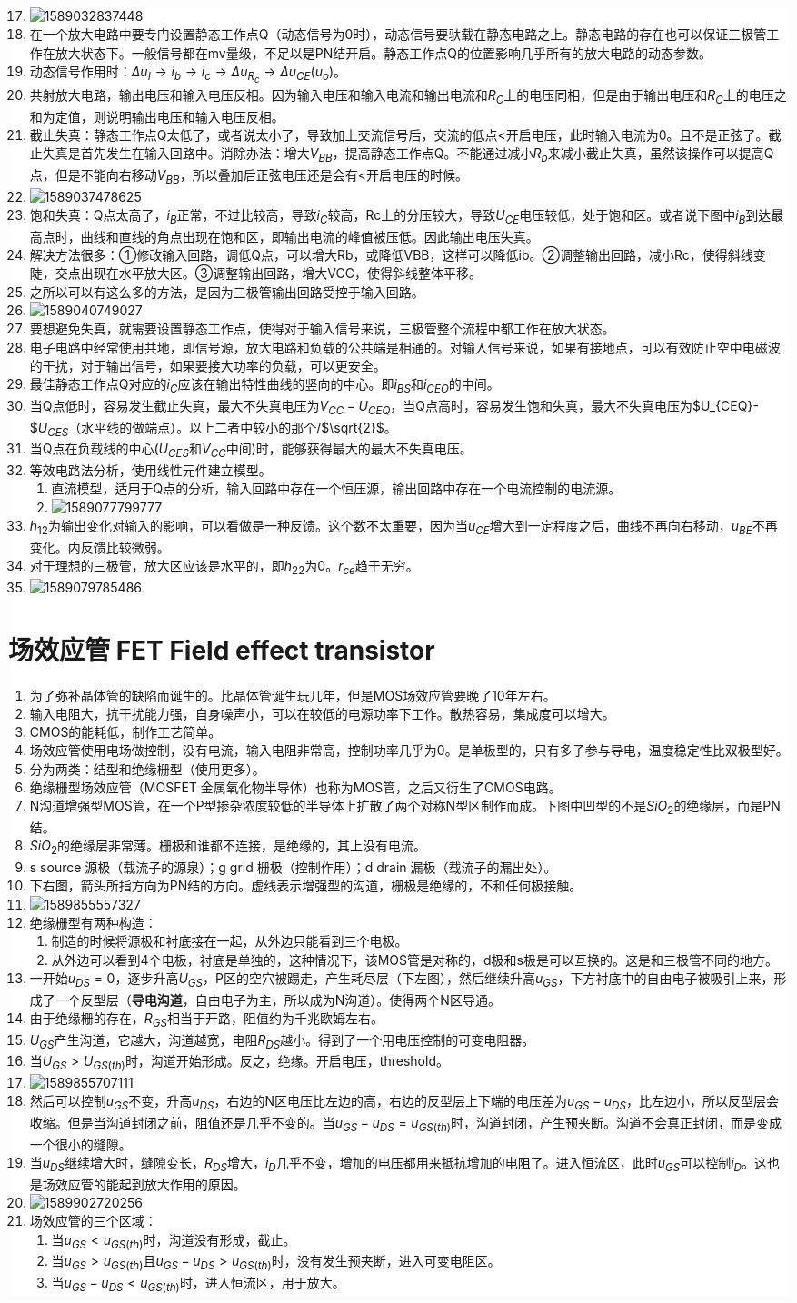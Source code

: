 17. <img src="模拟电子电路基础.assets/1589032837448.png" alt="1589032837448" />
18. 在一个放大电路中要专门设置静态工作点Q（动态信号为0时），动态信号要驮载在静态电路之上。静态电路的存在也可以保证三极管工作在放大状态下。一般信号都在mv量级，不足以是PN结开启。静态工作点Q的位置影响几乎所有的放大电路的动态参数。
19. 动态信号作用时：$\Delta u_I\to i_b\to i_c\to \Delta u_{R_c}\to \Delta u_{CE}(u_o)$。
20. 共射放大电路，输出电压和输入电压反相。因为输入电压和输入电流和输出电流和$R_C$上的电压同相，但是由于输出电压和$R_C$上的电压之和为定值，则说明输出电压和输入电压反相。
21. 截止失真：静态工作点Q太低了，或者说太小了，导致加上交流信号后，交流的低点<开启电压，此时输入电流为0。且不是正弦了。截止失真是首先发生在输入回路中。消除办法：增大$V_{BB}$，提高静态工作点Q。不能通过减小$R_b$来减小截止失真，虽然该操作可以提高Q点，但是不能向右移动$V_{B B}$，所以叠加后正弦电压还是会有<开启电压的时候。
22. <img src="模拟电子电路基础.assets/1589037478625.png" alt="1589037478625" />
23. 饱和失真：Q点太高了，$i_B$正常，不过比较高，导致$i_ C$较高，Rc上的分压较大，导致$U_{C E}$电压较低，处于饱和区。或者说下图中$i_B$到达最高点时，曲线和直线的角点出现在饱和区，即输出电流的峰值被压低。因此输出电压失真。
24. 解决方法很多：①修改输入回路，调低Q点，可以增大Rb，或降低VBB，这样可以降低ib。②调整输出回路，减小Rc，使得斜线变陡，交点出现在水平放大区。③调整输出回路，增大VCC，使得斜线整体平移。
25. 之所以可以有这么多的方法，是因为三极管输出回路受控于输入回路。
26. <img src="模拟电子电路基础.assets/1589040749027.png" alt="1589040749027" />
27. 要想避免失真，就需要设置静态工作点，使得对于输入信号来说，三极管整个流程中都工作在放大状态。
28. 电子电路中经常使用共地，即信号源，放大电路和负载的公共端是相通的。对输入信号来说，如果有接地点，可以有效防止空中电磁波的干扰，对于输出信号，如果要接大功率的负载，可以更安全。
29. 最佳静态工作点Q对应的$i_C$应该在输出特性曲线的竖向的中心。即$i_{BS}$和$i_{CEO}$的中间。
30. 当Q点低时，容易发生截止失真，最大不失真电压为$V_{CC}-U_{CEQ}$，当Q点高时，容易发生饱和失真，最大不失真电压为$U_{CEQ}- $$U_{CES}$（水平线的做端点）。以上二者中较小的那个/$\sqrt{2}$。
31. 当Q点在负载线的中心($U_{CES}$和$V_{CC}$中间)时，能够获得最大的最大不失真电压。
32. 等效电路法分析，使用线性元件建立模型。
    1. 直流模型，适用于Q点的分析，输入回路中存在一个恒压源，输出回路中存在一个电流控制的电流源。
    2. <img src="模拟电子电路基础.assets/1589077799777.png" alt="1589077799777" />
36. $h_{12}$为输出变化对输入的影响，可以看做是一种反馈。这个数不太重要，因为当$u_{CE}$增大到一定程度之后，曲线不再向右移动，$u_{BE}$不再变化。内反馈比较微弱。
37. 对于理想的三极管，放大区应该是水平的，即$h_{22}$为0。$r_{ce}$趋于无穷。
38. <img src="模拟电子电路基础.assets/1589079785486.png" alt="1589079785486" />

# 场效应管 FET Field effect transistor

1. 为了弥补晶体管的缺陷而诞生的。比晶体管诞生玩几年，但是MOS场效应管要晚了10年左右。
2. 输入电阻大，抗干扰能力强，自身噪声小，可以在较低的电源功率下工作。散热容易，集成度可以增大。
3. CMOS的能耗低，制作工艺简单。
4. 场效应管使用电场做控制，没有电流，输入电阻非常高，控制功率几乎为0。是单极型的，只有多子参与导电，温度稳定性比双极型好。
5. 分为两类：结型和绝缘栅型（使用更多）。
6. 绝缘栅型场效应管（MOSFET 金属氧化物半导体）也称为MOS管，之后又衍生了CMOS电路。
7. N沟道增强型MOS管，在一个P型掺杂浓度较低的半导体上扩散了两个对称N型区制作而成。下图中凹型的不是$SiO_2$的绝缘层，而是PN结。
8. $SiO_2$的绝缘层非常薄。栅极和谁都不连接，是绝缘的，其上没有电流。
9. s source 源极（载流子的源泉）；g grid 栅极（控制作用）；d drain 漏极（载流子的漏出处）。
10. 下右图，箭头所指方向为PN结的方向。虚线表示增强型的沟道，栅极是绝缘的，不和任何极接触。
11. <img src="模拟电子电路基础.assets/1589855557327.png" alt="1589855557327" />
12. 绝缘栅型有两种构造：
    1. 制造的时候将源极和衬底接在一起，从外边只能看到三个电极。
    2. 从外边可以看到4个电极，衬底是单独的，这种情况下，该MOS管是对称的，d极和s极是可以互换的。这是和三极管不同的地方。
13. 一开始$u_{DS}=0$，逐步升高$U_{GS}$，P区的空穴被踢走，产生耗尽层（下左图），然后继续升高$u_{GS}$，下方衬底中的自由电子被吸引上来，形成了一个反型层（**导电沟道**，自由电子为主，所以成为N沟道）。使得两个N区导通。
14. 由于绝缘栅的存在，$R_{GS}$相当于开路，阻值约为千兆欧姆左右。
15. $U_{GS}$产生沟道，它越大，沟道越宽，电阻$R_{DS}$越小。得到了一个用电压控制的可变电阻器。
16. 当$U_{GS}>U_{GS(th)}$时，沟道开始形成。反之，绝缘。开启电压，threshold。
17. <img src="模拟电子电路基础.assets/1589855707111.png" alt="1589855707111" />
18. 然后可以控制$u_{GS}$不变，升高$u_{DS}$，右边的N区电压比左边的高，右边的反型层上下端的电压差为$u_{GS}-u_{DS}$，比左边小，所以反型层会收缩。但是当沟道封闭之前，阻值还是几乎不变的。当$u_{GS}-u_{DS}=u_{GS(th)}$时，沟道封闭，产生预夹断。沟道不会真正封闭，而是变成一个很小的缝隙。
19. 当$u_{DS}$继续增大时，缝隙变长，$R_{DS}$增大，$i_D$几乎不变，增加的电压都用来抵抗增加的电阻了。进入恒流区，此时$u_{GS}$可以控制$i_D$。这也是场效应管的能起到放大作用的原因。
20. <img src="模拟电子电路基础.assets/1589902720256.png" alt="1589902720256" />
21. 场效应管的三个区域：
    1. 当$u_{GS}<u_{GS(th)}$时，沟道没有形成，截止。
    2. 当$u_{GS}>u_{GS(th)}$且$u_{GS}-u_{DS}>u_{GS(th)}$时，没有发生预夹断，进入可变电阻区。
    3. 当$u_{GS}-u_{DS}<u_{GS(th)}$时，进入恒流区，用于放大。